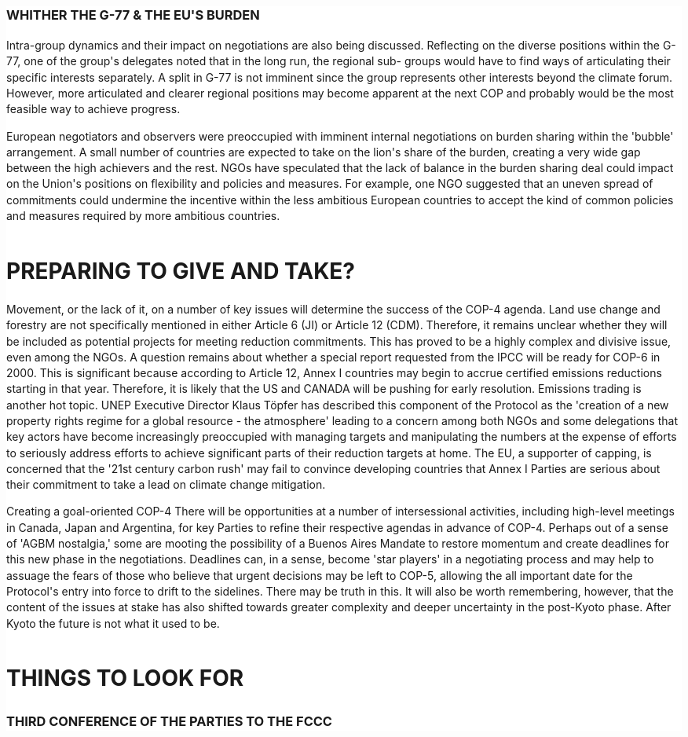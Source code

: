### WHITHER THE G-77 & THE EU'S BURDEN

Intra-group dynamics and  their impact on negotiations are also being discussed.  Reflecting on the diverse positions within the G-77, one  of the  group's delegates noted that in the long run, the regional sub- groups would have to find ways of articulating their specific  interests separately. A split in G-77 is not imminent since the  group represents other interests beyond the climate forum.  However, more articulated and clearer regional positions may  become apparent at the next COP and probably would be the most  feasible way to achieve progress.

European negotiators and observers were preoccupied with  imminent internal negotiations on burden sharing within the  'bubble' arrangement. A small number of countries are expected  to take on the lion's share of the burden, creating a very wide  gap between the high achievers and the rest. NGOs have  speculated that the lack of balance in the burden sharing deal  could impact on the Union's positions on flexibility and  policies and measures. For example, one NGO suggested that an  uneven spread of commitments could undermine the incentive  within the less ambitious European countries to accept the kind  of common policies and measures required by more ambitious  countries.

# PREPARING TO GIVE AND TAKE?

Movement, or the lack of it, on a number of key issues will  determine the success of the COP-4 agenda. Land use change and  forestry are not specifically mentioned in either Article 6 (JI)  or Article 12 (CDM). Therefore, it remains unclear whether they  will be included as potential projects for meeting reduction  commitments. This has proved to be a highly complex and divisive  issue, even among the NGOs. A question remains about whether a  special report requested from the IPCC will be ready for COP-6  in 2000. This is significant because according to Article 12,  Annex I countries may begin to accrue certified emissions  reductions starting in that year. Therefore, it is likely that  the US and CANADA will be pushing for early resolution.  Emissions trading is another hot topic. UNEP Executive Director  Klaus Töpfer has described this component of the Protocol as the  'creation of a new property rights regime for a global resource  - the atmosphere' leading to a concern among both NGOs and some  delegations that key actors have become increasingly preoccupied  with managing targets and manipulating the numbers at the  expense of efforts to seriously address efforts to achieve  significant parts of their reduction targets at home. The EU, a  supporter of capping, is concerned that the '21st century carbon  rush' may fail to convince developing countries that Annex I  Parties are serious about their commitment to take a lead on  climate change mitigation.

Creating a goal-oriented COP-4 There will be opportunities at a number of intersessional  activities, including high-level meetings in Canada, Japan and  Argentina, for key Parties to refine their respective agendas in  advance of COP-4. Perhaps out of a sense of 'AGBM nostalgia,'  some are mooting the possibility of a Buenos Aires Mandate to  restore momentum and create deadlines for this new phase in the  negotiations. Deadlines can, in a sense, become 'star players'  in a negotiating process and may help to assuage the fears of  those who believe that urgent decisions may be left to COP-5,  allowing the all important date for the Protocol's entry into  force to drift to the sidelines. There may be truth in this. It  will also be worth remembering, however, that the content of the  issues at stake has also shifted towards greater complexity and  deeper uncertainty in the post-Kyoto phase. After Kyoto the  future is not what it used to be.

# THINGS TO LOOK FOR

### THIRD CONFERENCE OF THE PARTIES TO THE FCCC
